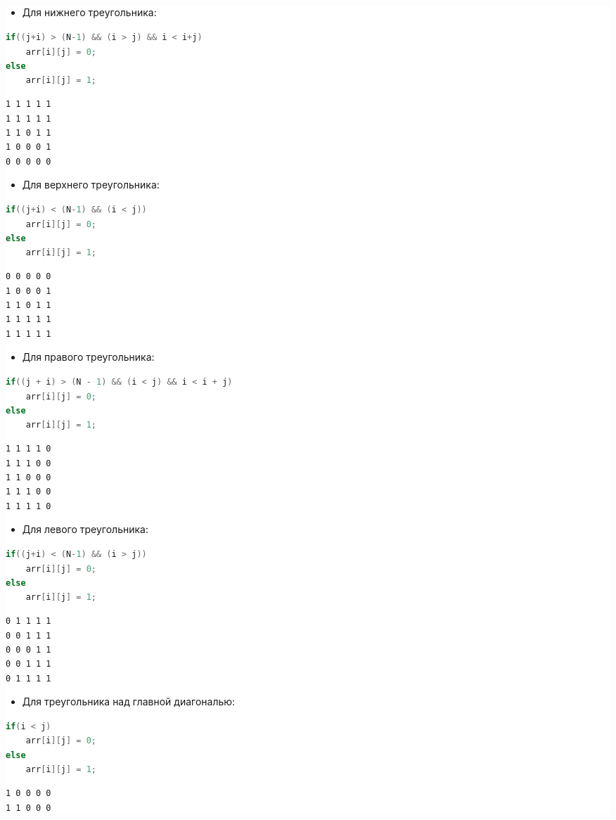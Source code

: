 ```
```
* Для нижнего треугольника:
```C++
if((j+i) > (N-1) && (i > j) && i < i+j)       
    arr[i][j] = 0;
else
    arr[i][j] = 1;
```
```
1 1 1 1 1            
1 1 1 1 1          
1 1 0 1 1          
1 0 0 0 1          
0 0 0 0 0          
```
* Для верхнего треугольника:
```C++
if((j+i) < (N-1) && (i < j))                   
    arr[i][j] = 0;
else
    arr[i][j] = 1;
```
```
0 0 0 0 0            
1 0 0 0 1          
1 1 0 1 1          
1 1 1 1 1        
1 1 1 1 1         
```
* Для правого треугольника:
```C++
if((j + i) > (N - 1) && (i < j) && i < i + j)  
    arr[i][j] = 0;
else
    arr[i][j] = 1;
```
```
1 1 1 1 0    
1 1 1 0 0
1 1 0 0 0
1 1 1 0 0
1 1 1 1 0
```
* Для левого треугольника:
```C++
if((j+i) < (N-1) && (i > j))                   
    arr[i][j] = 0;
else
    arr[i][j] = 1;
```
```
0 1 1 1 1             
0 0 1 1 1         
0 0 0 1 1          
0 0 1 1 1          
0 1 1 1 1         
```
* Для треугольника над главной диагональю:
```C++
if(i < j)
    arr[i][j] = 0;
else
    arr[i][j] = 1;
```
```
1 0 0 0 0 
1 1 0 0 0 
```